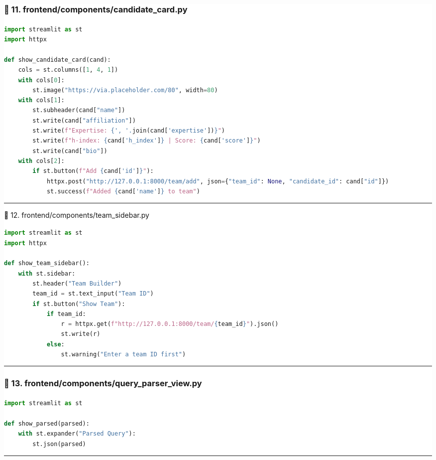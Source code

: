 

### 🧩 11. frontend/components/candidate_card.py

```python
import streamlit as st
import httpx

def show_candidate_card(cand):
    cols = st.columns([1, 4, 1])
    with cols[0]:
        st.image("https://via.placeholder.com/80", width=80)
    with cols[1]:
        st.subheader(cand["name"])
        st.write(cand["affiliation"])
        st.write(f"Expertise: {', '.join(cand['expertise'])}")
        st.write(f"h-index: {cand['h_index']} | Score: {cand['score']}")
        st.write(cand["bio"])
    with cols[2]:
        if st.button(f"Add {cand['id']}"):
            httpx.post("http://127.0.0.1:8000/team/add", json={"team_id": None, "candidate_id": cand["id"]})
            st.success(f"Added {cand['name']} to team")

```

---

🧩 12. frontend/components/team_sidebar.py

```python
import streamlit as st
import httpx

def show_team_sidebar():
    with st.sidebar:
        st.header("Team Builder")
        team_id = st.text_input("Team ID")
        if st.button("Show Team"):
            if team_id:
                r = httpx.get(f"http://127.0.0.1:8000/team/{team_id}").json()
                st.write(r)
            else:
                st.warning("Enter a team ID first")

```

---

### 🧩 13. frontend/components/query_parser_view.py


```python
import streamlit as st

def show_parsed(parsed):
    with st.expander("Parsed Query"):
        st.json(parsed)

```

---